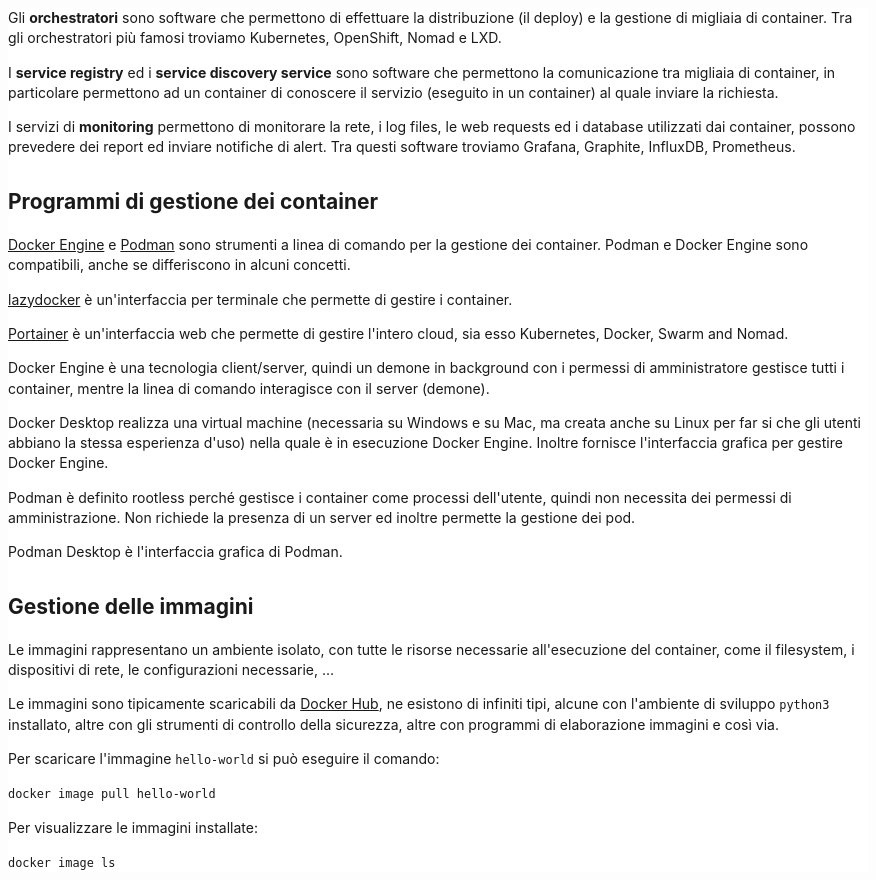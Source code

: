 Gli **orchestratori** sono software che permettono di effettuare la distribuzione (il deploy) e la gestione di migliaia di container. Tra gli orchestratori più famosi troviamo Kubernetes, OpenShift, Nomad e LXD.

I **service registry** ed i **service discovery service** sono software che permettono la comunicazione tra migliaia di container, in particolare permettono ad un container di conoscere il servizio (eseguito in un container) al quale inviare la richiesta.

I servizi di **monitoring** permettono di monitorare la rete, i log files, le web requests ed i database utilizzati dai container, possono prevedere dei report ed inviare notifiche di alert. Tra questi software troviamo Grafana, Graphite, InfluxDB, Prometheus.

## Programmi di gestione dei container

[Docker Engine](https://www.docker.com/) e [Podman](https://podman.io/) sono strumenti a linea di comando per la gestione dei container. Podman e Docker Engine sono compatibili, anche se differiscono in alcuni concetti.

[lazydocker](https://github.com/jesseduffield/lazydocker) è un'interfaccia per terminale che permette di gestire i container.

[Portainer](https://www.portainer.io/) è un'interfaccia web che permette di gestire l'intero cloud, sia esso Kubernetes, Docker, Swarm and Nomad.

Docker Engine è una tecnologia client/server, quindi un demone in background con i permessi di amministratore gestisce tutti i container, mentre la linea di comando interagisce con il server (demone).

Docker Desktop realizza una virtual machine (necessaria su Windows e su Mac, ma creata anche su Linux per far si che gli utenti abbiano la stessa esperienza d'uso) nella quale è in esecuzione Docker Engine. Inoltre fornisce l'interfaccia grafica per gestire Docker Engine.

Podman è definito rootless perché gestisce i container come processi dell'utente, quindi non necessita dei permessi di amministrazione. Non richiede la presenza di un server ed inoltre permette la gestione dei pod.

Podman Desktop è l'interfaccia grafica di Podman.

## Gestione delle immagini

Le immagini rappresentano un ambiente isolato, con tutte le risorse necessarie all'esecuzione del container, come il filesystem, i dispositivi di rete, le configurazioni necessarie, ...

Le immagini sono tipicamente scaricabili da [Docker Hub](https://hub.docker.com/), ne esistono di infiniti tipi, alcune con l'ambiente di sviluppo ``python3`` installato, altre con gli strumenti di controllo della sicurezza, altre con programmi di elaborazione immagini e così via.

Per scaricare l'immagine ``hello-world`` si può eseguire il comando:

```bash
docker image pull hello-world
```

Per visualizzare le immagini installate:

```bash
docker image ls
```
